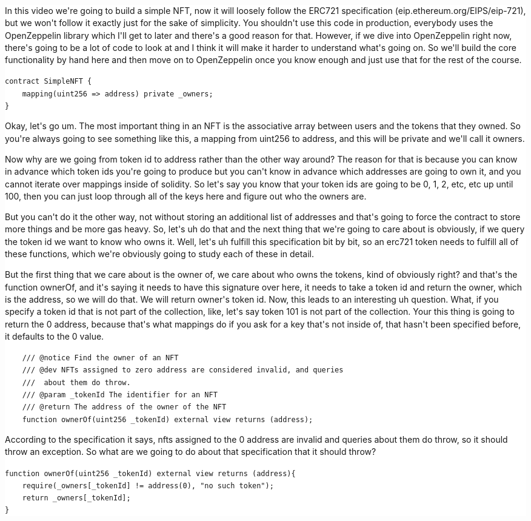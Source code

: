 In this video we're going to build a simple NFT, now it will loosely follow the ERC721 specification (eip.ethereum.org/EIPS/eip-721), but we won't follow it exactly just for the sake of simplicity. You shouldn't use this code in production, everybody uses the OpenZeppelin library which I'll get to later and there's a good reason for that. However, if we dive into OpenZeppelin right now, there's going to be a lot of code to look at and I think it will make it harder to understand what's going on. So we'll build the core functionality by hand here and then move on to OpenZeppelin once you know enough and just use that for the rest of the course.

```solidity
contract SimpleNFT {
	mapping(uint256 => address) private _owners;
}
```

Okay, let's go um. The most important thing in an NFT is the associative array between users and the tokens that they owned. So you're always going to see something like this, a mapping from uint256 to address, and this will be private and we'll call it owners.

Now why are we going from token id to address rather than the other way around? The reason for that is because you can know in advance which token ids you're going to produce but you can't know in advance which addresses are going to own it, and you cannot iterate over mappings inside of solidity. So let's say you know that your token ids are going to be 0, 1, 2, etc, etc up until 100, then you can just loop through all of the keys here and figure out who the owners are.

But you can't do it the other way, not without storing an additional list of addresses and that's going to force the contract to store more things and be more gas heavy. So, let's uh do that and the next thing that we're going to care about is obviously, if we query the token id we want to know who owns it. Well, let's uh fulfill this specification bit by bit, so an erc721 token needs to fulfill all of these functions, which we're obviously going to study each of these in detail.

But the first thing that we care about is the owner of, we care about who owns the tokens, kind of obviously right? and that's the function ownerOf, and it's saying it needs to have this signature over here, it needs to take a token id and return the owner, which is the address, so we will do that. We will return owner's token id. Now, this leads to an interesting uh question. What, if you specify a token id that is not part of the collection, like, let's say token 101 is not part of the collection. Your this thing is going to return the 0 address, because that's what mappings do if you ask for a key that's not inside of, that hasn't been specified before, it defaults to the 0 value.

```solidity
    /// @notice Find the owner of an NFT
    /// @dev NFTs assigned to zero address are considered invalid, and queries
    ///  about them do throw.
    /// @param _tokenId The identifier for an NFT
    /// @return The address of the owner of the NFT
    function ownerOf(uint256 _tokenId) external view returns (address);
```

According to the specification it says, nfts assigned to the 0 address are invalid and queries about them do throw, so it should throw an exception. So what are we going to do about that specification that it should throw?

```solidity
function ownerOf(uint256 _tokenId) external view returns (address){
	require(_owners[_tokenId] != address(0), "no such token");
	return _owners[_tokenId];
}
```
